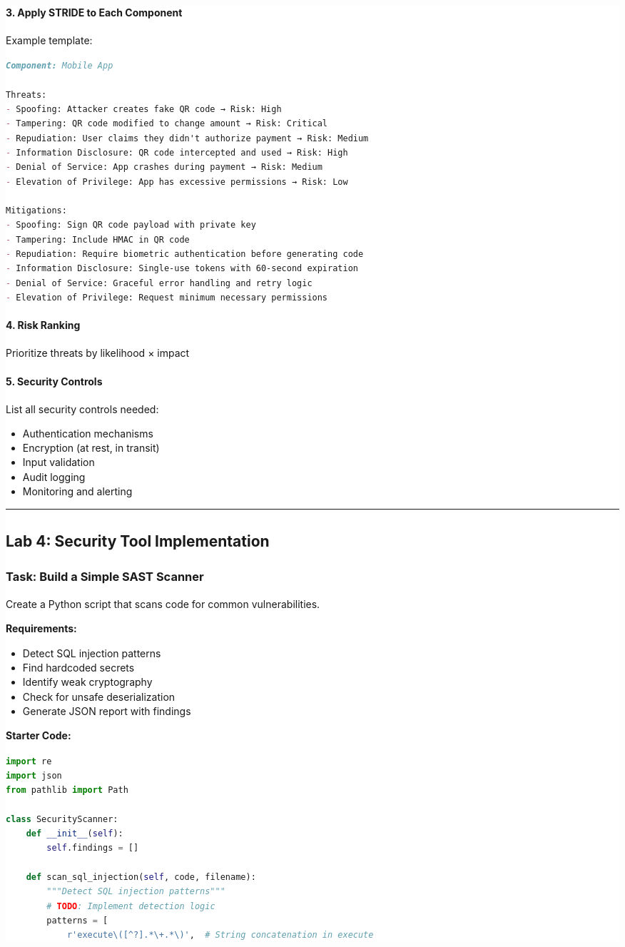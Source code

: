 #### 3. Apply STRIDE to Each Component

Example template:
```markdown
Component: Mobile App

Threats:
- Spoofing: Attacker creates fake QR code → Risk: High
- Tampering: QR code modified to change amount → Risk: Critical
- Repudiation: User claims they didn't authorize payment → Risk: Medium
- Information Disclosure: QR code intercepted and used → Risk: High
- Denial of Service: App crashes during payment → Risk: Medium
- Elevation of Privilege: App has excessive permissions → Risk: Low

Mitigations:
- Spoofing: Sign QR code payload with private key
- Tampering: Include HMAC in QR code
- Repudiation: Require biometric authentication before generating code
- Information Disclosure: Single-use tokens with 60-second expiration
- Denial of Service: Graceful error handling and retry logic
- Elevation of Privilege: Request minimum necessary permissions
```

#### 4. Risk Ranking
Prioritize threats by likelihood × impact

#### 5. Security Controls
List all security controls needed:
- Authentication mechanisms
- Encryption (at rest, in transit)
- Input validation
- Audit logging
- Monitoring and alerting

---

## Lab 4: Security Tool Implementation

### Task: Build a Simple SAST Scanner

Create a Python script that scans code for common vulnerabilities.

**Requirements:**
- Detect SQL injection patterns
- Find hardcoded secrets
- Identify weak cryptography
- Check for unsafe deserialization
- Generate JSON report with findings

**Starter Code:**

```python
import re
import json
from pathlib import Path

class SecurityScanner:
    def __init__(self):
        self.findings = []
    
    def scan_sql_injection(self, code, filename):
        """Detect SQL injection patterns"""
        # TODO: Implement detection logic
        patterns = [
            r'execute\([^?].*\+.*\)',  # String concatenation in execute
```